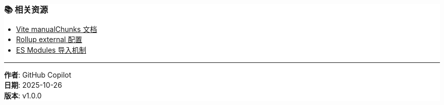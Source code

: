 ### 📚 相关资源

- [Vite manualChunks 文档](https://vite.dev/config/build-options.html#build-rollupOptions)
- [Rollup external 配置](https://rollupjs.org/configuration-options/#external)
- [ES Modules 导入机制](https://developer.mozilla.org/en-US/docs/Web/JavaScript/Guide/Modules)

---

**作者**: GitHub Copilot  
**日期**: 2025-10-26  
**版本**: v1.0.0
